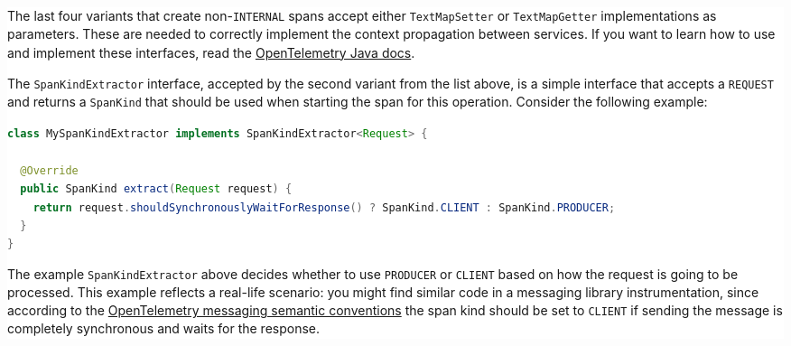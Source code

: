 The last four variants that create non-`INTERNAL` spans accept either `TextMapSetter`
or `TextMapGetter` implementations as parameters. These are needed to correctly implement the
context propagation between services. If you want to learn how to use and implement these
interfaces, read
the [OpenTelemetry Java docs](https://opentelemetry.io/docs/java/manual_instrumentation/#context-propagation).

The `SpanKindExtractor` interface, accepted by the second variant from the list above, is a simple
interface that accepts a `REQUEST` and returns a `SpanKind` that should be used when starting the
span for this operation. Consider the following example:

```java
class MySpanKindExtractor implements SpanKindExtractor<Request> {

  @Override
  public SpanKind extract(Request request) {
    return request.shouldSynchronouslyWaitForResponse() ? SpanKind.CLIENT : SpanKind.PRODUCER;
  }
}
```

The example `SpanKindExtractor` above decides whether to use `PRODUCER` or `CLIENT` based on how the
request is going to be processed. This example reflects a real-life scenario: you might find
similar code in a messaging library instrumentation, since according to
the [OpenTelemetry messaging semantic conventions](https://github.com/open-telemetry/semantic-conventions/blob/main/docs/messaging/messaging-spans.md#span-kind)
the span kind should be set to `CLIENT` if sending the message is completely synchronous and waits
for the response.
